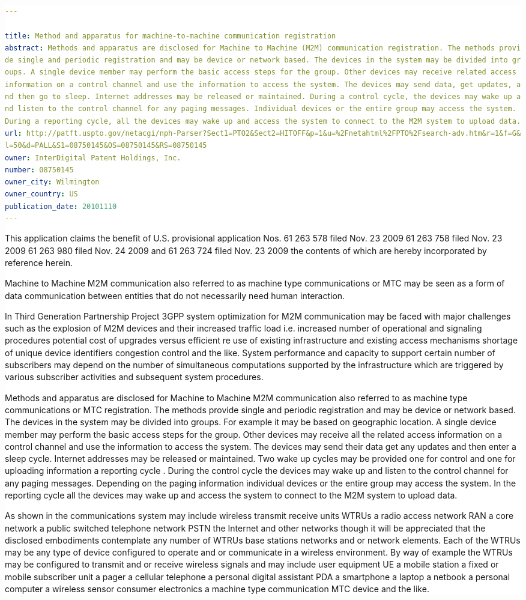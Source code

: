 ```yaml
---

title: Method and apparatus for machine-to-machine communication registration
abstract: Methods and apparatus are disclosed for Machine to Machine (M2M) communication registration. The methods provide single and periodic registration and may be device or network based. The devices in the system may be divided into groups. A single device member may perform the basic access steps for the group. Other devices may receive related access information on a control channel and use the information to access the system. The devices may send data, get updates, and then go to sleep. Internet addresses may be released or maintained. During a control cycle, the devices may wake up and listen to the control channel for any paging messages. Individual devices or the entire group may access the system. During a reporting cycle, all the devices may wake up and access the system to connect to the M2M system to upload data.
url: http://patft.uspto.gov/netacgi/nph-Parser?Sect1=PTO2&Sect2=HITOFF&p=1&u=%2Fnetahtml%2FPTO%2Fsearch-adv.htm&r=1&f=G&l=50&d=PALL&S1=08750145&OS=08750145&RS=08750145
owner: InterDigital Patent Holdings, Inc.
number: 08750145
owner_city: Wilmington
owner_country: US
publication_date: 20101110
---
```

This application claims the benefit of U.S. provisional application Nos. 61 263 578 filed Nov. 23 2009 61 263 758 filed Nov. 23 2009 61 263 980 filed Nov. 24 2009 and 61 263 724 filed Nov. 23 2009 the contents of which are hereby incorporated by reference herein.

Machine to Machine M2M communication also referred to as machine type communications or MTC may be seen as a form of data communication between entities that do not necessarily need human interaction.

In Third Generation Partnership Project 3GPP system optimization for M2M communication may be faced with major challenges such as the explosion of M2M devices and their increased traffic load i.e. increased number of operational and signaling procedures potential cost of upgrades versus efficient re use of existing infrastructure and existing access mechanisms shortage of unique device identifiers congestion control and the like. System performance and capacity to support certain number of subscribers may depend on the number of simultaneous computations supported by the infrastructure which are triggered by various subscriber activities and subsequent system procedures.

Methods and apparatus are disclosed for Machine to Machine M2M communication also referred to as machine type communications or MTC registration. The methods provide single and periodic registration and may be device or network based. The devices in the system may be divided into groups. For example it may be based on geographic location. A single device member may perform the basic access steps for the group. Other devices may receive all the related access information on a control channel and use the information to access the system. The devices may send their data get any updates and then enter a sleep cycle. Internet addresses may be released or maintained. Two wake up cycles may be provided one for control and one for uploading information a reporting cycle . During the control cycle the devices may wake up and listen to the control channel for any paging messages. Depending on the paging information individual devices or the entire group may access the system. In the reporting cycle all the devices may wake up and access the system to connect to the M2M system to upload data.

As shown in the communications system may include wireless transmit receive units WTRUs a radio access network RAN a core network a public switched telephone network PSTN the Internet and other networks though it will be appreciated that the disclosed embodiments contemplate any number of WTRUs base stations networks and or network elements. Each of the WTRUs may be any type of device configured to operate and or communicate in a wireless environment. By way of example the WTRUs may be configured to transmit and or receive wireless signals and may include user equipment UE a mobile station a fixed or mobile subscriber unit a pager a cellular telephone a personal digital assistant PDA a smartphone a laptop a netbook a personal computer a wireless sensor consumer electronics a machine type communication MTC device and the like.
